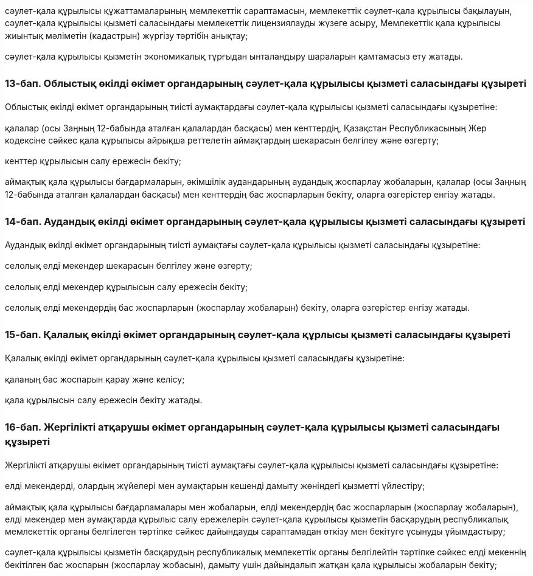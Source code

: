 сәулет-қала құрылысы құжаттамаларының мемлекеттiк сараптамасын, мемлекеттiк сәулет-қала құрылысы бақылауын, сәулет-қала құрылысы қызметi саласындағы мемлекеттiк лицензиялауды жүзеге асыру, Мемлекеттiк қала құрылысы жиынтық мәлiметiн (кадастрын) жүргiзу тәртiбiн анықтау;

сәулет-қала құрылысы қызметiн экономикалық тұрғыдан ынталандыру шараларын қамтамасыз ету жатады.

### 13-бап. Облыстық өкiлдi өкiмет органдарының сәулет-қала құрылысы қызметi саласындағы құзыретi

Облыстық өкiлдi өкiмет органдарының тиiстi аумақтардағы сәулет-қала құрылысы қызметi саласындағы құзыретiне:

қалалар (осы Заңның 12-бабында аталған қалалардан басқасы) мен кенттердiң, Қазақстан Республикасының Жер кодексiне сәйкес қала құрылысы айрықша реттелетiн аймақтардың шекарасын белгiлеу және өзгерту;

кенттер құрылысын салу ережесiн бекiту;

аймақтық қала құрылысы бағдармаларын, әкiмшiлiк аудандарының аудандық жоспарлау жобаларын, қалалар (осы Заңның 12-бабында аталған қалалардан басқасы) мен кенттердiң бас жоспарларын бекiту, оларға өзгерiстер енгiзу жатады.

### 14-бап. Аудандық өкiлдi өкiмет органдарының сәулет-қала құрылысы қызметi саласындағы құзыретi

Аудандық өкiлдi өкiмет органдарының тиiстi аумақтағы сәулет-қала құрылысы қызметi саласындағы құзыретiне:

селолық елдi мекендер шекарасын белгiлеу және өзгерту;

селолық елдi мекендер құрылысын салу ережесiн бекiту;

селолық елдi мекендердiң бас жоспарларын (жоспарлау жобаларын) бекiту, оларға өзгерiстер енгiзу жатады.

### 15-бап. Қалалық өкiлдi өкiмет органдарының сәулет-қала құрлысы қызметi саласындағы құзыретi

Қалалық өкiлдi өкiмет органдарының сәулет-қала құрылысы қызметi саласындағы құзыретiне:

қаланың бас жоспарын қарау және келiсу;

қала құрылысын салу ережесiн бекiту жатады.

### 16-бап. Жергiлiктi атқарушы өкiмет органдарының сәулет-қала құрылысы қызметi саласындағы құзыретi

Жергiлiктi атқарушы өкiмет органдарының тиiстi аумақтағы сәулет-қала құрылысы қызметi саласындағы құзыретiне:

елдi мекендердi, олардың жүйелерi мен аумақтарын кешендi дамыту жөнiндегi қызметтi үйлестiру;

аймақтық қала құрылысы бағдарламалары мен жобаларын, елдi мекендердiң бас жоспарларын (жоспарлау жобаларын), елдi мекендер мен аумақтарда құрылыс салу ережелерiн сәулет-қала құрылысы қызметiн басқарудың республикалық мемлекеттiк органы белгiлеген тәртiпке сәйкес дайындауды сараптамадан өткiзу мен бекiтуге ұсынуды ұйымдастыру;

сәулет-қала құрылысы қызметiн басқарудың республикалық мемлекеттiк органы белгiлейтiн тәртiпке сәйкес елдi мекеннiң бекiтiлген бас жоспарын (жоспарлау жобасын), дамыту үшiн дайындалып жатқан қала құрылысы жобаларын бекiту;
